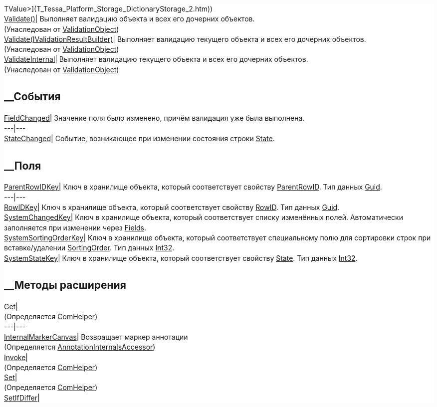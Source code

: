 TValue>](T_Tessa_Platform_Storage_DictionaryStorage_2.htm))  
[Validate()](M_Tessa_Platform_Validation_ValidationObject_Validate.htm)|
Выполняет валидацию объекта и всех его дочерних объектов.  
(Унаследован от
[ValidationObject](T_Tessa_Platform_Validation_ValidationObject.htm))  
[Validate(IValidationResultBuilder)](M_Tessa_Platform_Validation_ValidationObject_Validate_1.htm)|
Выполняет валидацию текущего объекта и всех его дочерних объектов.  
(Унаследован от
[ValidationObject](T_Tessa_Platform_Validation_ValidationObject.htm))  
[ValidateInternal](M_Tessa_Platform_Validation_ValidationObject_ValidateInternal.htm)|
Выполняет валидацию текущего объекта и всех его дочерних объектов.  
(Унаследован от
[ValidationObject](T_Tessa_Platform_Validation_ValidationObject.htm))  
##  __События
[FieldChanged](E_Tessa_Cards_CardRow_FieldChanged.htm)| Значение поля было
изменено, причём валидация уже была выполнена.  
---|---  
[StateChanged](E_Tessa_Cards_CardRow_StateChanged.htm)|  Событие, возникающее
при изменении состояния строки [State](P_Tessa_Cards_CardRow_State.htm).  
## __Поля
[ParentRowIDKey](F_Tessa_Cards_CardRow_ParentRowIDKey.htm)|  Ключ в хранилище
объекта, который соответствует свойству
[ParentRowID](P_Tessa_Cards_CardRow_ParentRowID.htm). Тип данных
[Guid](https://learn.microsoft.com/dotnet/api/system.guid).  
---|---  
[RowIDKey](F_Tessa_Cards_CardRow_RowIDKey.htm)|  Ключ в хранилище объекта,
который соответствует свойству [RowID](P_Tessa_Cards_CardRow_RowID.htm). Тип
данных [Guid](https://learn.microsoft.com/dotnet/api/system.guid).  
[SystemChangedKey](F_Tessa_Cards_CardRow_SystemChangedKey.htm)|  Ключ в
хранилище объекта, который соответствует списку изменённых полей.
Автоматически заполняется при изменении через
[Fields](P_Tessa_Cards_CardRow_Fields.htm).  
[SystemSortingOrderKey](F_Tessa_Cards_CardRow_SystemSortingOrderKey.htm)|
Ключ в хранилище объекта, который соответствует специальному полю для
сортировки строк при вставке/удалении
[SortingOrder](P_Tessa_Cards_CardRow_SortingOrder.htm). Тип данных
[Int32](https://learn.microsoft.com/dotnet/api/system.int32).  
[SystemStateKey](F_Tessa_Cards_CardRow_SystemStateKey.htm)|  Ключ в хранилище
объекта, который соответствует свойству
[State](P_Tessa_Cards_CardRow_State.htm). Тип данных
[Int32](https://learn.microsoft.com/dotnet/api/system.int32).  
## __Методы расширения
[Get](M_Tessa_Extensions_Default_Client_EDS_ComHelper_Get.htm)|  
(Определяется
[ComHelper](T_Tessa_Extensions_Default_Client_EDS_ComHelper.htm))  
---|---  
[InternalMarkerCanvas](M_Tessa_UI_Views_Charting_Annotations_AnnotationInternalsAccessor_InternalMarkerCanvas.htm)|
Возвращает маркер аннотации  
(Определяется
[AnnotationInternalsAccessor](T_Tessa_UI_Views_Charting_Annotations_AnnotationInternalsAccessor.htm))  
[Invoke](M_Tessa_Extensions_Default_Client_EDS_ComHelper_Invoke.htm)|  
(Определяется
[ComHelper](T_Tessa_Extensions_Default_Client_EDS_ComHelper.htm))  
[Set](M_Tessa_Extensions_Default_Client_EDS_ComHelper_Set.htm)|  
(Определяется
[ComHelper](T_Tessa_Extensions_Default_Client_EDS_ComHelper.htm))  
[SetIfDiffer<T>](M_Tessa_Extensions_Default_Shared_Workflow_KrProcess_KrProcessSharedExtensions_SetIfDiffer__1.htm)|